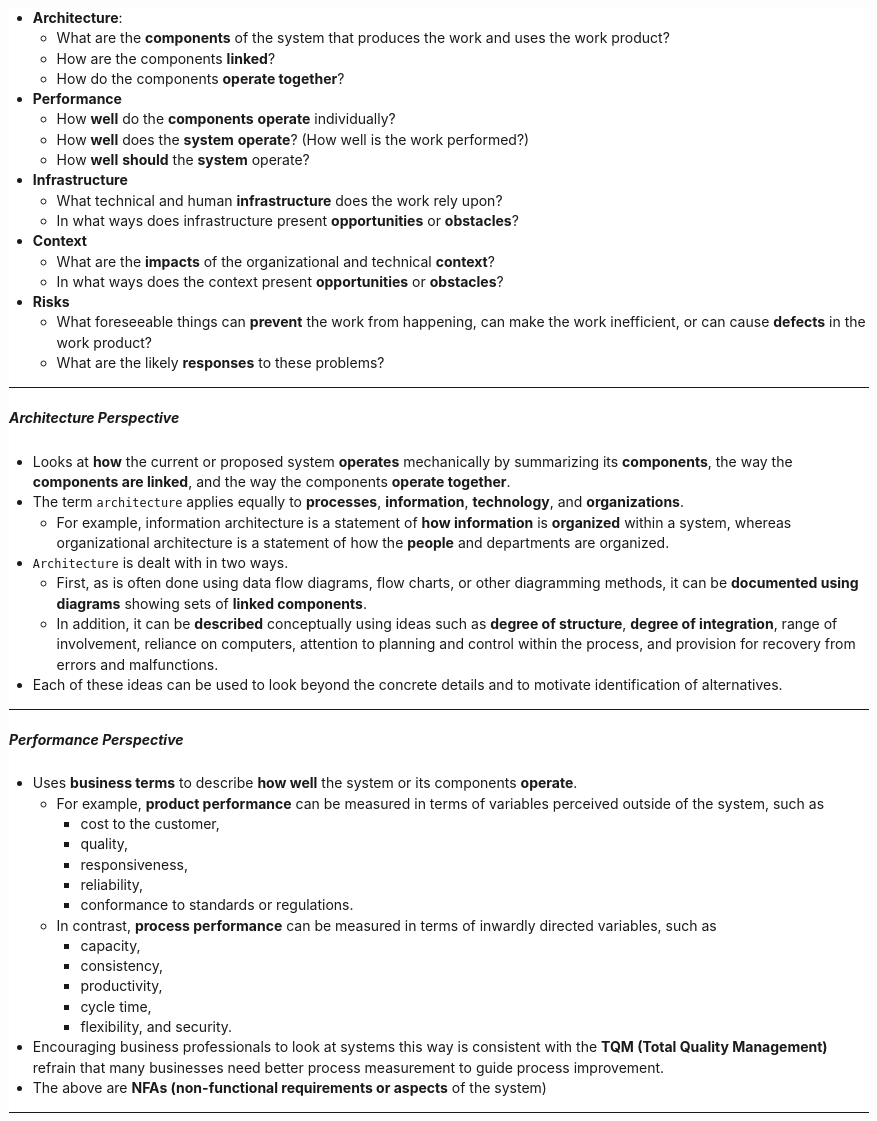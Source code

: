 - **Architecture**:
  - What are the **components** of the system that produces the work and uses the work product?
  - How are the components **linked**?
  - How do the components **operate together**?
- **Performance**
  - How **well** do the **components** **operate** individually?
  - How **well** does the **system** **operate**? (How well is the work performed?)
  - How **well** **should** the **system** operate?
- **Infrastructure**
  - What technical and human **infrastructure** does the work rely upon?
  - In what ways does infrastructure present **opportunities** or **obstacles**?
- **Context**
  - What are the **impacts** of the organizational and technical **context**?
  - In what ways does the context present **opportunities** or **obstacles**?
- **Risks**
  - What foreseeable things can **prevent** the work from happening, can make the work inefficient, or can cause **defects** in the work product?
  - What are the likely **responses** to these problems?

---

##### Architecture Perspective

- Looks at **how** the current or proposed system **operates** mechanically by summarizing its **components**, the way the **components are linked**, and the way the components **operate together**.
- The term `architecture` applies equally to **processes**, **information**, **technology**, and **organizations**.
  - For example, information architecture is a statement of **how information** is **organized** within a system, whereas organizational architecture is a statement of how the **people** and departments are organized.
- `Architecture` is dealt with in two ways.
  - First, as is often done using data flow diagrams, flow charts, or other diagramming methods, it can be **documented using diagrams** showing sets of **linked components**.
  - In addition, it can be **described** conceptually using ideas such as **degree of structure**, **degree of integration**, range of involvement, reliance on computers, attention to planning and control within the process, and provision for recovery from errors and malfunctions.
- Each of these ideas can be used to look beyond the concrete details and to motivate identification of alternatives.

---

##### Performance Perspective

- Uses **business terms** to describe **how well** the system or its components **operate**.
  - For example, **product performance** can be measured in terms of variables perceived outside of the system, such as
    - cost to the customer,
    - quality,
    - responsiveness,
    - reliability,
    - conformance to standards or regulations.
  - In contrast, **process performance** can be measured in terms of inwardly directed variables, such as
    - capacity,
    - consistency,
    - productivity,
    - cycle time,
    - flexibility, and security.
- Encouraging business professionals to look at systems this way is consistent with the **TQM (Total Quality Management)** refrain that many businesses need better process measurement to guide process improvement.
- The above are **NFAs (non-functional requirements or aspects** of the system)

---